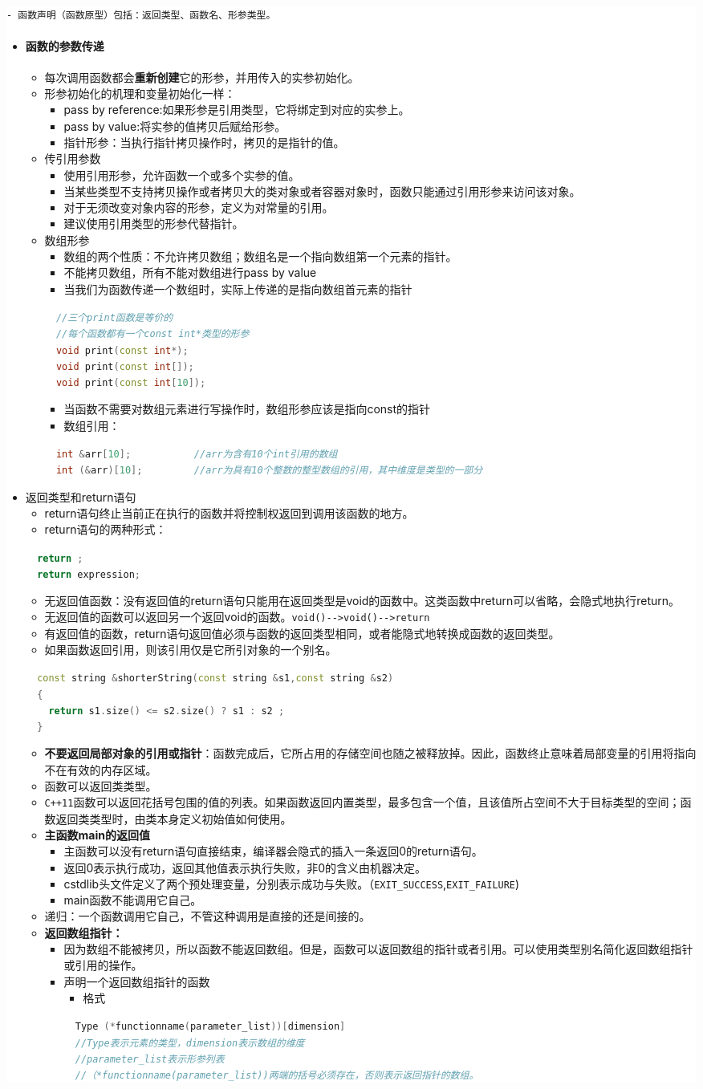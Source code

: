     - 函数声明（函数原型）包括：返回类型、函数名、形参类型。
  - #### 函数的参数传递
    - 每次调用函数都会**重新创建**它的形参，并用传入的实参初始化。
    - 形参初始化的机理和变量初始化一样：
      - pass by reference:如果形参是引用类型，它将绑定到对应的实参上。
      - pass by value:将实参的值拷贝后赋给形参。
      - 指针形参：当执行指针拷贝操作时，拷贝的是指针的值。
    - 传引用参数
      - 使用引用形参，允许函数一个或多个实参的值。  
      - 当某些类型不支持拷贝操作或者拷贝大的类对象或者容器对象时，函数只能通过引用形参来访问该对象。
      - 对于无须改变对象内容的形参，定义为对常量的引用。
      - 建议使用引用类型的形参代替指针。
    - 数组形参
      - 数组的两个性质：不允许拷贝数组；数组名是一个指向数组第一个元素的指针。
      - 不能拷贝数组，所有不能对数组进行pass by value
      - 当我们为函数传递一个数组时，实际上传递的是指向数组首元素的指针
      ```cpp
        //三个print函数是等价的
        //每个函数都有一个const int*类型的形参
        void print(const int*);
        void print(const int[]);
        void print(const int[10]);
      ``` 
      - 当函数不需要对数组元素进行写操作时，数组形参应该是指向const的指针
      - 数组引用：
      ```cpp
        int &arr[10];           //arr为含有10个int引用的数组
        int (&arr)[10];         //arr为具有10个整数的整型数组的引用，其中维度是类型的一部分
      ``` 
  - 返回类型和return语句
    - return语句终止当前正在执行的函数并将控制权返回到调用该函数的地方。
    - return语句的两种形式：
    ```cpp
      return ;
      return expression;
    ```
    - 无返回值函数：没有返回值的return语句只能用在返回类型是void的函数中。这类函数中return可以省略，会隐式地执行return。
    - 无返回值的函数可以返回另一个返回void的函数。`void()-->void()-->return`
    - 有返回值的函数，return语句返回值必须与函数的返回类型相同，或者能隐式地转换成函数的返回类型。
    - 如果函数返回引用，则该引用仅是它所引对象的一个别名。
    ``` cpp
      const string &shorterString(const string &s1,const string &s2)
      {
        return s1.size() <= s2.size() ? s1 : s2 ;
      }
    ```
    - **不要返回局部对象的引用或指针**：函数完成后，它所占用的存储空间也随之被释放掉。因此，函数终止意味着局部变量的引用将指向不在有效的内存区域。
    - 函数可以返回类类型。
    - `C++11`函数可以返回花括号包围的值的列表。如果函数返回内置类型，最多包含一个值，且该值所占空间不大于目标类型的空间；函数返回类类型时，由类本身定义初始值如何使用。
    - **主函数main的返回值**
      - 主函数可以没有return语句直接结束，编译器会隐式的插入一条返回0的return语句。
      - 返回0表示执行成功，返回其他值表示执行失败，非0的含义由机器决定。
      - cstdlib头文件定义了两个预处理变量，分别表示成功与失败。（`EXIT_SUCCESS`,`EXIT_FAILURE`)
      - main函数不能调用它自己。
    - 递归：一个函数调用它自己，不管这种调用是直接的还是间接的。
    - **返回数组指针：**
      - 因为数组不能被拷贝，所以函数不能返回数组。但是，函数可以返回数组的指针或者引用。可以使用类型别名简化返回数组指针或引用的操作。
      - 声明一个返回数组指针的函数
        - 格式
        ```cpp
          Type (*functionname(parameter_list))[dimension]
          //Type表示元素的类型，dimension表示数组的维度
          //parameter_list表示形参列表
          //（*functionname(parameter_list))两端的括号必须存在，否则表示返回指针的数组。